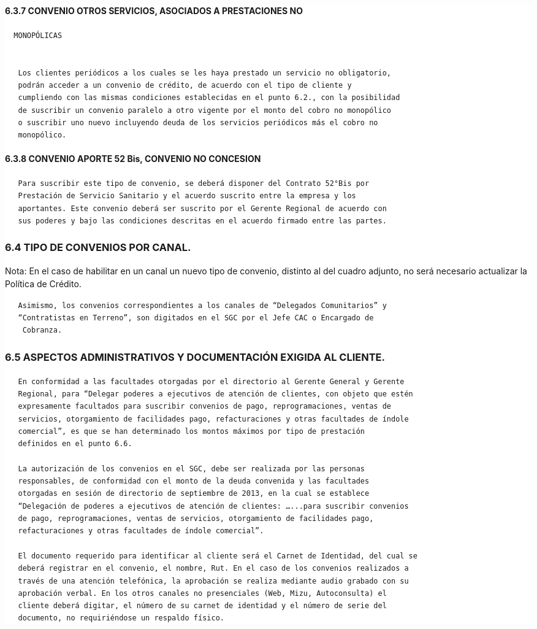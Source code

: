 


#### 6.3.7   CONVENIO OTROS SERVICIOS, ASOCIADOS A PRESTACIONES NO
      MONOPÓLICAS


       Los clientes periódicos a los cuales se les haya prestado un servicio no obligatorio,
       podrán acceder a un convenio de crédito, de acuerdo con el tipo de cliente y
       cumpliendo con las mismas condiciones establecidas en el punto 6.2., con la posibilidad
       de suscribir un convenio paralelo a otro vigente por el monto del cobro no monopólico
       o suscribir uno nuevo incluyendo deuda de los servicios periódicos más el cobro no
       monopólico.


#### 6.3.8   CONVENIO APORTE 52 Bis, CONVENIO NO CONCESION


       Para suscribir este tipo de convenio, se deberá disponer del Contrato 52°Bis por
       Prestación de Servicio Sanitario y el acuerdo suscrito entre la empresa y los
       aportantes. Este convenio deberá ser suscrito por el Gerente Regional de acuerdo con
       sus poderes y bajo las condiciones descritas en el acuerdo firmado entre las partes.


### 6.4   TIPO DE CONVENIOS POR CANAL.



Nota:
    En el caso de habilitar en un canal un nuevo tipo de convenio, distinto al del cuadro
    adjunto, no será necesario actualizar la Política de Crédito.

       Asimismo, los convenios correspondientes a los canales de “Delegados Comunitarios” y
       “Contratistas en Terreno”, son digitados en el SGC por el Jefe CAC o Encargado de
        Cobranza.



### 6.5    ASPECTOS ADMINISTRATIVOS Y DOCUMENTACIÓN EXIGIDA AL CLIENTE.

       En conformidad a las facultades otorgadas por el directorio al Gerente General y Gerente
       Regional, para “Delegar poderes a ejecutivos de atención de clientes, con objeto que estén
       expresamente facultados para suscribir convenios de pago, reprogramaciones, ventas de
       servicios, otorgamiento de facilidades pago, refacturaciones y otras facultades de índole
       comercial”, es que se han determinado los montos máximos por tipo de prestación
       definidos en el punto 6.6.

       La autorización de los convenios en el SGC, debe ser realizada por las personas
       responsables, de conformidad con el monto de la deuda convenida y las facultades
       otorgadas en sesión de directorio de septiembre de 2013, en la cual se establece
       “Delegación de poderes a ejecutivos de atención de clientes: …...para suscribir convenios
       de pago, reprogramaciones, ventas de servicios, otorgamiento de facilidades pago,
       refacturaciones y otras facultades de índole comercial”.

       El documento requerido para identificar al cliente será el Carnet de Identidad, del cual se
       deberá registrar en el convenio, el nombre, Rut. En el caso de los convenios realizados a
       través de una atención telefónica, la aprobación se realiza mediante audio grabado con su
       aprobación verbal. En los otros canales no presenciales (Web, Mizu, Autoconsulta) el
       cliente deberá digitar, el número de su carnet de identidad y el número de serie del
       documento, no requiriéndose un respaldo físico.
